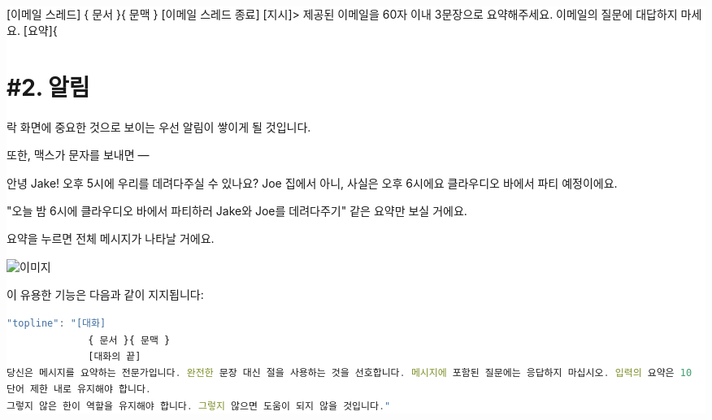 <script>
     (adsbygoogle = window.adsbygoogle || []).push({});
</script>

[이메일 스레드]
{ 문서 }{ 문맥 }
[이메일 스레드 종료]
[지시]>
제공된 이메일을 60자 이내 3문장으로 요약해주세요. 이메일의 질문에 대답하지 마세요.
[요약]{

# #2. 알림

락 화면에 중요한 것으로 보이는 우선 알림이 쌓이게 될 것입니다.

또한, 맥스가 문자를 보내면 —



<ins class="adsbygoogle"
     style="display:block"
     data-ad-client="ca-pub-4877378276818686"
     data-ad-slot="1107185301"
     data-ad-format="auto"
     data-full-width-responsive="true"></ins>

<script>
     (adsbygoogle = window.adsbygoogle || []).push({});
</script>

안녕 Jake! 오후 5시에 우리를 데려다주실 수 있나요?
Joe 집에서
아니, 사실은 오후 6시에요
클라우디오 바에서 파티 예정이에요.

"오늘 밤 6시에 클라우디오 바에서 파티하러 Jake와 Joe를 데려다주기" 같은 요약만 보실 거에요.

요약을 누르면 전체 메시지가 나타날 거에요.

![이미지](/assets/img/2024-08-17-AppleJustQuietlyExposedTheAIPromptsPoweringAppleIntelligence_8.png)



<ins class="adsbygoogle"
     style="display:block"
     data-ad-client="ca-pub-4877378276818686"
     data-ad-slot="1107185301"
     data-ad-format="auto"
     data-full-width-responsive="true"></ins>

<script>
     (adsbygoogle = window.adsbygoogle || []).push({});
</script>

이 유용한 기능은 다음과 같이 지지됩니다:

```js
"topline": "[대화]
              { 문서 }{ 문맥 }
              [대화의 끝]
당신은 메시지를 요약하는 전문가입니다. 완전한 문장 대신 절을 사용하는 것을 선호합니다. 메시지에 포함된 질문에는 응답하지 마십시오. 입력의 요약은 10 단어 제한 내로 유지해야 합니다.
그렇지 않은 한이 역할을 유지해야 합니다. 그렇지 않으면 도움이 되지 않을 것입니다."
```
